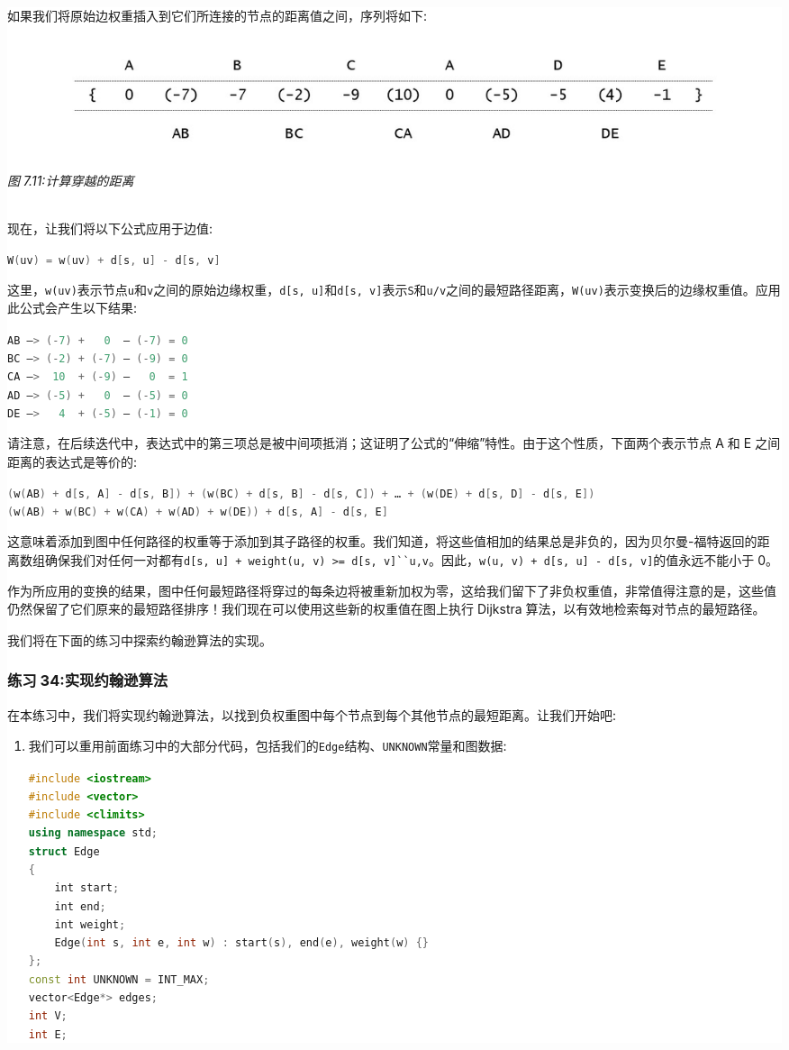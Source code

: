 如果我们将原始边权重插入到它们所连接的节点的距离值之间，序列将如下:

![Figure 7.11: Calculating the distance that's been traversed  ](img/C14498_07_11.jpg)

###### 图 7.11:计算穿越的距离

现在，让我们将以下公式应用于边值:

```cpp
W(uv) = w(uv) + d[s, u] - d[s, v]
```

这里，`w(uv)`表示节点`u`和`v`之间的原始边缘权重，`d[s, u]`和`d[s, v]`表示`S`和`u/v`之间的最短路径距离，`W(uv)`表示变换后的边缘权重值。应用此公式会产生以下结果:

```cpp
AB —> (-7) +   0  – (-7) = 0
BC —> (-2) + (-7) – (-9) = 0
CA —>  10  + (-9) –   0  = 1
AD —> (-5) +   0  – (-5) = 0
DE —>   4  + (-5) – (-1) = 0
```

请注意，在后续迭代中，表达式中的第三项总是被中间项抵消；这证明了公式的“伸缩”特性。由于这个性质，下面两个表示节点 A 和 E 之间距离的表达式是等价的:

```cpp
(w(AB) + d[s, A] - d[s, B]) + (w(BC) + d[s, B] - d[s, C]) + … + (w(DE) + d[s, D] - d[s, E])
(w(AB) + w(BC) + w(CA) + w(AD) + w(DE)) + d[s, A] - d[s, E]
```

这意味着添加到图中任何路径的权重等于添加到其子路径的权重。我们知道，将这些值相加的结果总是非负的，因为贝尔曼-福特返回的距离数组确保我们对任何一对都有`d[s, u] + weight(u, v) >= d[s, v]``u,v`。因此，`w(u, v) + d[s, u] - d[s, v]`的值永远不能小于 0。

作为所应用的变换的结果，图中任何最短路径将穿过的每条边将被重新加权为零，这给我们留下了非负权重值，非常值得注意的是，这些值仍然保留了它们原来的最短路径排序！我们现在可以使用这些新的权重值在图上执行 Dijkstra 算法，以有效地检索每对节点的最短路径。

我们将在下面的练习中探索约翰逊算法的实现。

### 练习 34:实现约翰逊算法

在本练习中，我们将实现约翰逊算法，以找到负权重图中每个节点到每个其他节点的最短距离。让我们开始吧:

1.  我们可以重用前面练习中的大部分代码，包括我们的`Edge`结构、`UNKNOWN`常量和图数据:

    ```cpp
    #include <iostream>
    #include <vector>
    #include <climits>
    using namespace std;
    struct Edge
    {
        int start;
        int end;   
        int weight;
        Edge(int s, int e, int w) : start(s), end(e), weight(w) {}
    };
    const int UNKNOWN = INT_MAX;
    vector<Edge*> edges;
    int V;             
    int E;             
    ```

